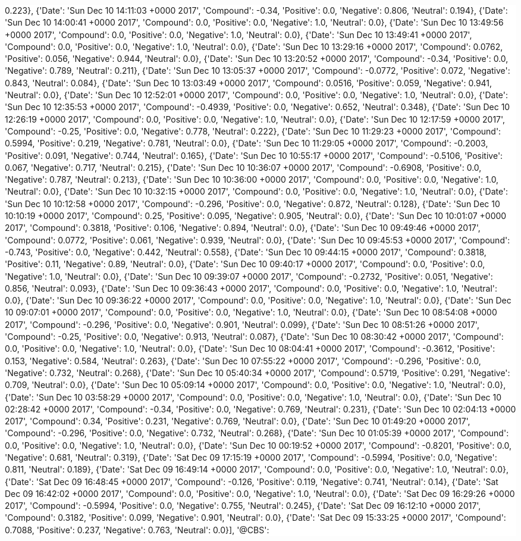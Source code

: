 0.223}, {'Date': 'Sun Dec 10 14:11:03 +0000 2017', 'Compound': -0.34, 'Positive': 0.0, 'Negative': 0.806, 'Neutral': 0.194}, {'Date': 'Sun Dec 10 14:00:41 +0000 2017', 'Compound': 0.0, 'Positive': 0.0, 'Negative': 1.0, 'Neutral': 0.0}, {'Date': 'Sun Dec 10 13:49:56 +0000 2017', 'Compound': 0.0, 'Positive': 0.0, 'Negative': 1.0, 'Neutral': 0.0}, {'Date': 'Sun Dec 10 13:49:41 +0000 2017', 'Compound': 0.0, 'Positive': 0.0, 'Negative': 1.0, 'Neutral': 0.0}, {'Date': 'Sun Dec 10 13:29:16 +0000 2017', 'Compound': 0.0762, 'Positive': 0.056, 'Negative': 0.944, 'Neutral': 0.0}, {'Date': 'Sun Dec 10 13:20:52 +0000 2017', 'Compound': -0.34, 'Positive': 0.0, 'Negative': 0.789, 'Neutral': 0.211}, {'Date': 'Sun Dec 10 13:05:37 +0000 2017', 'Compound': -0.0772, 'Positive': 0.072, 'Negative': 0.843, 'Neutral': 0.084}, {'Date': 'Sun Dec 10 13:03:49 +0000 2017', 'Compound': 0.0516, 'Positive': 0.059, 'Negative': 0.941, 'Neutral': 0.0}, {'Date': 'Sun Dec 10 12:52:01 +0000 2017', 'Compound': 0.0, 'Positive': 0.0, 'Negative': 1.0, 'Neutral': 0.0}, {'Date': 'Sun Dec 10 12:35:53 +0000 2017', 'Compound': -0.4939, 'Positive': 0.0, 'Negative': 0.652, 'Neutral': 0.348}, {'Date': 'Sun Dec 10 12:26:19 +0000 2017', 'Compound': 0.0, 'Positive': 0.0, 'Negative': 1.0, 'Neutral': 0.0}, {'Date': 'Sun Dec 10 12:17:59 +0000 2017', 'Compound': -0.25, 'Positive': 0.0, 'Negative': 0.778, 'Neutral': 0.222}, {'Date': 'Sun Dec 10 11:29:23 +0000 2017', 'Compound': 0.5994, 'Positive': 0.219, 'Negative': 0.781, 'Neutral': 0.0}, {'Date': 'Sun Dec 10 11:29:05 +0000 2017', 'Compound': -0.2003, 'Positive': 0.091, 'Negative': 0.744, 'Neutral': 0.165}, {'Date': 'Sun Dec 10 10:55:17 +0000 2017', 'Compound': -0.5106, 'Positive': 0.067, 'Negative': 0.717, 'Neutral': 0.215}, {'Date': 'Sun Dec 10 10:36:07 +0000 2017', 'Compound': -0.6908, 'Positive': 0.0, 'Negative': 0.787, 'Neutral': 0.213}, {'Date': 'Sun Dec 10 10:36:00 +0000 2017', 'Compound': 0.0, 'Positive': 0.0, 'Negative': 1.0, 'Neutral': 0.0}, {'Date': 'Sun Dec 10 10:32:15 +0000 2017', 'Compound': 0.0, 'Positive': 0.0, 'Negative': 1.0, 'Neutral': 0.0}, {'Date': 'Sun Dec 10 10:12:58 +0000 2017', 'Compound': -0.296, 'Positive': 0.0, 'Negative': 0.872, 'Neutral': 0.128}, {'Date': 'Sun Dec 10 10:10:19 +0000 2017', 'Compound': 0.25, 'Positive': 0.095, 'Negative': 0.905, 'Neutral': 0.0}, {'Date': 'Sun Dec 10 10:01:07 +0000 2017', 'Compound': 0.3818, 'Positive': 0.106, 'Negative': 0.894, 'Neutral': 0.0}, {'Date': 'Sun Dec 10 09:49:46 +0000 2017', 'Compound': 0.0772, 'Positive': 0.061, 'Negative': 0.939, 'Neutral': 0.0}, {'Date': 'Sun Dec 10 09:45:53 +0000 2017', 'Compound': -0.743, 'Positive': 0.0, 'Negative': 0.442, 'Neutral': 0.558}, {'Date': 'Sun Dec 10 09:44:15 +0000 2017', 'Compound': 0.3818, 'Positive': 0.11, 'Negative': 0.89, 'Neutral': 0.0}, {'Date': 'Sun Dec 10 09:40:17 +0000 2017', 'Compound': 0.0, 'Positive': 0.0, 'Negative': 1.0, 'Neutral': 0.0}, {'Date': 'Sun Dec 10 09:39:07 +0000 2017', 'Compound': -0.2732, 'Positive': 0.051, 'Negative': 0.856, 'Neutral': 0.093}, {'Date': 'Sun Dec 10 09:36:43 +0000 2017', 'Compound': 0.0, 'Positive': 0.0, 'Negative': 1.0, 'Neutral': 0.0}, {'Date': 'Sun Dec 10 09:36:22 +0000 2017', 'Compound': 0.0, 'Positive': 0.0, 'Negative': 1.0, 'Neutral': 0.0}, {'Date': 'Sun Dec 10 09:07:01 +0000 2017', 'Compound': 0.0, 'Positive': 0.0, 'Negative': 1.0, 'Neutral': 0.0}, {'Date': 'Sun Dec 10 08:54:08 +0000 2017', 'Compound': -0.296, 'Positive': 0.0, 'Negative': 0.901, 'Neutral': 0.099}, {'Date': 'Sun Dec 10 08:51:26 +0000 2017', 'Compound': -0.25, 'Positive': 0.0, 'Negative': 0.913, 'Neutral': 0.087}, {'Date': 'Sun Dec 10 08:30:42 +0000 2017', 'Compound': 0.0, 'Positive': 0.0, 'Negative': 1.0, 'Neutral': 0.0}, {'Date': 'Sun Dec 10 08:04:41 +0000 2017', 'Compound': -0.3612, 'Positive': 0.153, 'Negative': 0.584, 'Neutral': 0.263}, {'Date': 'Sun Dec 10 07:55:22 +0000 2017', 'Compound': -0.296, 'Positive': 0.0, 'Negative': 0.732, 'Neutral': 0.268}, {'Date': 'Sun Dec 10 05:40:34 +0000 2017', 'Compound': 0.5719, 'Positive': 0.291, 'Negative': 0.709, 'Neutral': 0.0}, {'Date': 'Sun Dec 10 05:09:14 +0000 2017', 'Compound': 0.0, 'Positive': 0.0, 'Negative': 1.0, 'Neutral': 0.0}, {'Date': 'Sun Dec 10 03:58:29 +0000 2017', 'Compound': 0.0, 'Positive': 0.0, 'Negative': 1.0, 'Neutral': 0.0}, {'Date': 'Sun Dec 10 02:28:42 +0000 2017', 'Compound': -0.34, 'Positive': 0.0, 'Negative': 0.769, 'Neutral': 0.231}, {'Date': 'Sun Dec 10 02:04:13 +0000 2017', 'Compound': 0.34, 'Positive': 0.231, 'Negative': 0.769, 'Neutral': 0.0}, {'Date': 'Sun Dec 10 01:49:20 +0000 2017', 'Compound': -0.296, 'Positive': 0.0, 'Negative': 0.732, 'Neutral': 0.268}, {'Date': 'Sun Dec 10 01:05:39 +0000 2017', 'Compound': 0.0, 'Positive': 0.0, 'Negative': 1.0, 'Neutral': 0.0}, {'Date': 'Sun Dec 10 00:19:52 +0000 2017', 'Compound': -0.8201, 'Positive': 0.0, 'Negative': 0.681, 'Neutral': 0.319}, {'Date': 'Sat Dec 09 17:15:19 +0000 2017', 'Compound': -0.5994, 'Positive': 0.0, 'Negative': 0.811, 'Neutral': 0.189}, {'Date': 'Sat Dec 09 16:49:14 +0000 2017', 'Compound': 0.0, 'Positive': 0.0, 'Negative': 1.0, 'Neutral': 0.0}, {'Date': 'Sat Dec 09 16:48:45 +0000 2017', 'Compound': -0.126, 'Positive': 0.119, 'Negative': 0.741, 'Neutral': 0.14}, {'Date': 'Sat Dec 09 16:42:02 +0000 2017', 'Compound': 0.0, 'Positive': 0.0, 'Negative': 1.0, 'Neutral': 0.0}, {'Date': 'Sat Dec 09 16:29:26 +0000 2017', 'Compound': -0.5994, 'Positive': 0.0, 'Negative': 0.755, 'Neutral': 0.245}, {'Date': 'Sat Dec 09 16:12:10 +0000 2017', 'Compound': 0.3182, 'Positive': 0.099, 'Negative': 0.901, 'Neutral': 0.0}, {'Date': 'Sat Dec 09 15:33:25 +0000 2017', 'Compound': 0.7088, 'Positive': 0.237, 'Negative': 0.763, 'Neutral': 0.0}], '@CBS':